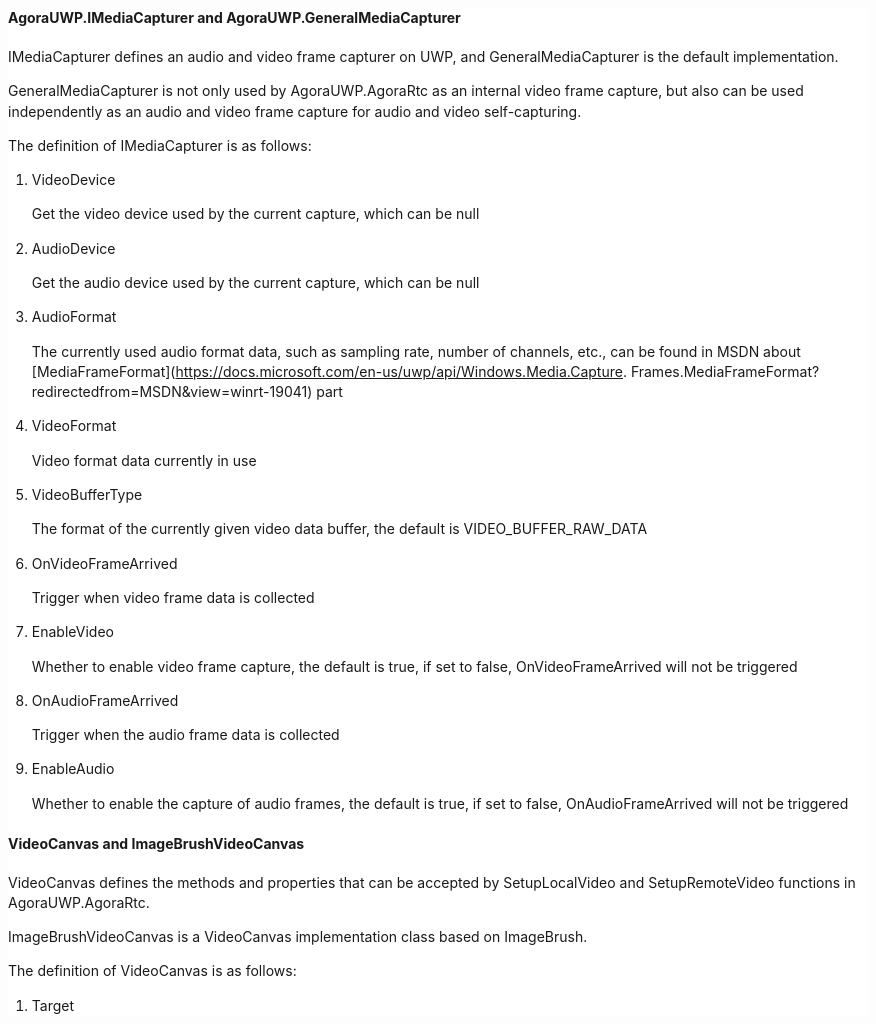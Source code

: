 #### AgoraUWP.IMediaCapturer and AgoraUWP.GeneralMediaCapturer

IMediaCapturer defines an audio and video frame capturer on UWP, and GeneralMediaCapturer is the default implementation.

GeneralMediaCapturer is not only used by AgoraUWP.AgoraRtc as an internal video frame capture, but also can be used independently as an audio and video frame capture for audio and video self-capturing.

The definition of IMediaCapturer is as follows:

1. VideoDevice

   Get the video device used by the current capture, which can be null

2. AudioDevice

   Get the audio device used by the current capture, which can be null

3. AudioFormat

   The currently used audio format data, such as sampling rate, number of channels, etc., can be found in MSDN about [MediaFrameFormat](https://docs.microsoft.com/en-us/uwp/api/Windows.Media.Capture. Frames.MediaFrameFormat?redirectedfrom=MSDN&view=winrt-19041) part

4. VideoFormat

   Video format data currently in use

5. VideoBufferType

   The format of the currently given video data buffer, the default is VIDEO_BUFFER_RAW_DATA

6. OnVideoFrameArrived

   Trigger when video frame data is collected

7. EnableVideo

   Whether to enable video frame capture, the default is true, if set to false, OnVideoFrameArrived will not be triggered

8. OnAudioFrameArrived

   Trigger when the audio frame data is collected

9. EnableAudio

   Whether to enable the capture of audio frames, the default is true, if set to false, OnAudioFrameArrived will not be triggered

#### VideoCanvas and ImageBrushVideoCanvas

VideoCanvas defines the methods and properties that can be accepted by SetupLocalVideo and SetupRemoteVideo functions in AgoraUWP.AgoraRtc.

ImageBrushVideoCanvas is a VideoCanvas implementation class based on ImageBrush.

The definition of VideoCanvas is as follows:

1. Target

